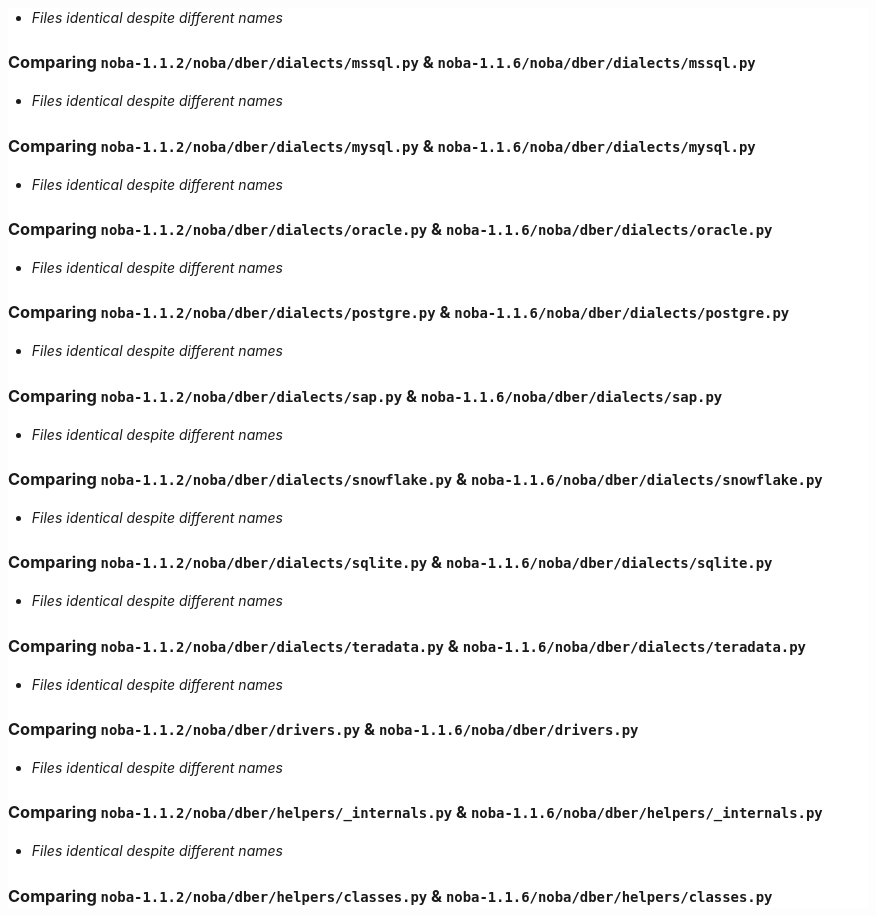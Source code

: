  * *Files identical despite different names*

### Comparing `noba-1.1.2/noba/dber/dialects/mssql.py` & `noba-1.1.6/noba/dber/dialects/mssql.py`

 * *Files identical despite different names*

### Comparing `noba-1.1.2/noba/dber/dialects/mysql.py` & `noba-1.1.6/noba/dber/dialects/mysql.py`

 * *Files identical despite different names*

### Comparing `noba-1.1.2/noba/dber/dialects/oracle.py` & `noba-1.1.6/noba/dber/dialects/oracle.py`

 * *Files identical despite different names*

### Comparing `noba-1.1.2/noba/dber/dialects/postgre.py` & `noba-1.1.6/noba/dber/dialects/postgre.py`

 * *Files identical despite different names*

### Comparing `noba-1.1.2/noba/dber/dialects/sap.py` & `noba-1.1.6/noba/dber/dialects/sap.py`

 * *Files identical despite different names*

### Comparing `noba-1.1.2/noba/dber/dialects/snowflake.py` & `noba-1.1.6/noba/dber/dialects/snowflake.py`

 * *Files identical despite different names*

### Comparing `noba-1.1.2/noba/dber/dialects/sqlite.py` & `noba-1.1.6/noba/dber/dialects/sqlite.py`

 * *Files identical despite different names*

### Comparing `noba-1.1.2/noba/dber/dialects/teradata.py` & `noba-1.1.6/noba/dber/dialects/teradata.py`

 * *Files identical despite different names*

### Comparing `noba-1.1.2/noba/dber/drivers.py` & `noba-1.1.6/noba/dber/drivers.py`

 * *Files identical despite different names*

### Comparing `noba-1.1.2/noba/dber/helpers/_internals.py` & `noba-1.1.6/noba/dber/helpers/_internals.py`

 * *Files identical despite different names*

### Comparing `noba-1.1.2/noba/dber/helpers/classes.py` & `noba-1.1.6/noba/dber/helpers/classes.py`
